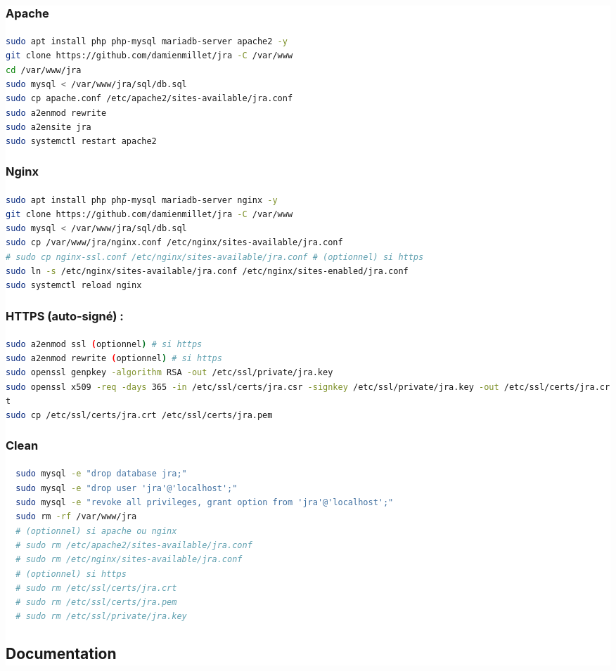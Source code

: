 ### Apache 

```bash
sudo apt install php php-mysql mariadb-server apache2 -y
git clone https://github.com/damienmillet/jra -C /var/www
cd /var/www/jra
sudo mysql < /var/www/jra/sql/db.sql
sudo cp apache.conf /etc/apache2/sites-available/jra.conf
sudo a2enmod rewrite
sudo a2ensite jra
sudo systemctl restart apache2
```

### Nginx 

```bash
sudo apt install php php-mysql mariadb-server nginx -y
git clone https://github.com/damienmillet/jra -C /var/www
sudo mysql < /var/www/jra/sql/db.sql
sudo cp /var/www/jra/nginx.conf /etc/nginx/sites-available/jra.conf
# sudo cp nginx-ssl.conf /etc/nginx/sites-available/jra.conf # (optionnel) si https
sudo ln -s /etc/nginx/sites-available/jra.conf /etc/nginx/sites-enabled/jra.conf
sudo systemctl reload nginx
```

### HTTPS (auto-signé) :

```bash
sudo a2enmod ssl (optionnel) # si https
sudo a2enmod rewrite (optionnel) # si https
sudo openssl genpkey -algorithm RSA -out /etc/ssl/private/jra.key
sudo openssl x509 -req -days 365 -in /etc/ssl/certs/jra.csr -signkey /etc/ssl/private/jra.key -out /etc/ssl/certs/jra.crt
sudo cp /etc/ssl/certs/jra.crt /etc/ssl/certs/jra.pem
```

### Clean

``` bash
  sudo mysql -e "drop database jra;"
  sudo mysql -e "drop user 'jra'@'localhost';"
  sudo mysql -e "revoke all privileges, grant option from 'jra'@'localhost';"
  sudo rm -rf /var/www/jra
  # (optionnel) si apache ou nginx
  # sudo rm /etc/apache2/sites-available/jra.conf
  # sudo rm /etc/nginx/sites-available/jra.conf
  # (optionnel) si https
  # sudo rm /etc/ssl/certs/jra.crt 
  # sudo rm /etc/ssl/certs/jra.pem
  # sudo rm /etc/ssl/private/jra.key
```

## Documentation
